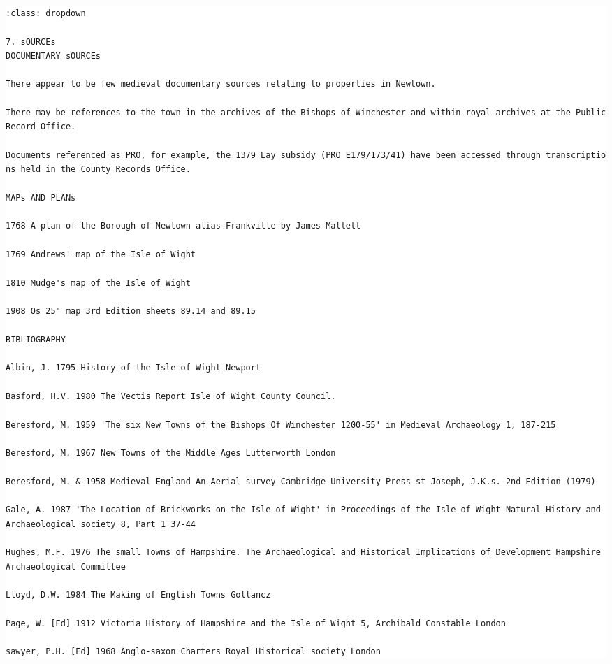```{admonition} Extensive Urban survey - Potential of Newtown

```

```{admonition} Extensive Urban survey - sources
:class: dropdown

7. sOURCEs  
DOCUMENTARY sOURCEs  

There appear to be few medieval documentary sources relating to properties in Newtown. 

There may be references to the town in the archives of the Bishops of Winchester and within royal archives at the Public Record Office.

Documents referenced as PRO, for example, the 1379 Lay subsidy (PRO E179/173/41) have been accessed through transcriptions held in the County Records Office.

MAPs AND PLANs

1768 A plan of the Borough of Newtown alias Frankville by James Mallett

1769 Andrews' map of the Isle of Wight

1810 Mudge's map of the Isle of Wight

1908 Os 25" map 3rd Edition sheets 89.14 and 89.15

BIBLIOGRAPHY

Albin, J. 1795 History of the Isle of Wight Newport

Basford, H.V. 1980 The Vectis Report Isle of Wight County Council.

Beresford, M. 1959 'The six New Towns of the Bishops Of Winchester 1200-55' in Medieval Archaeology 1, 187-215

Beresford, M. 1967 New Towns of the Middle Ages Lutterworth London

Beresford, M. & 1958 Medieval England An Aerial survey Cambridge University Press st Joseph, J.K.s. 2nd Edition (1979)

Gale, A. 1987 'The Location of Brickworks on the Isle of Wight' in Proceedings of the Isle of Wight Natural History and Archaeological society 8, Part 1 37-44

Hughes, M.F. 1976 The small Towns of Hampshire. The Archaeological and Historical Implications of Development Hampshire Archaeological Committee

Lloyd, D.W. 1984 The Making of English Towns Gollancz

Page, W. [Ed] 1912 Victoria History of Hampshire and the Isle of Wight 5, Archibald Constable London

sawyer, P.H. [Ed] 1968 Anglo-saxon Charters Royal Historical society London 

```
